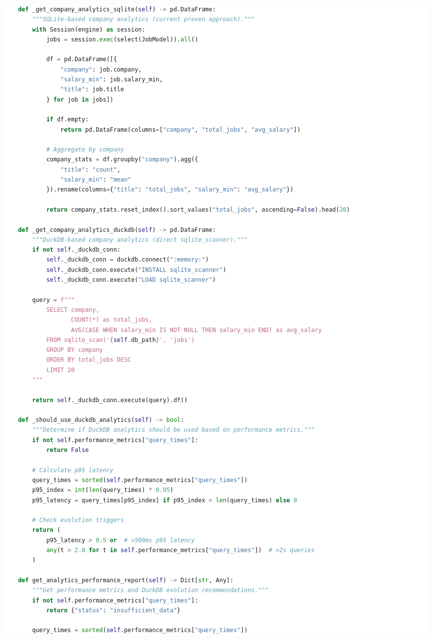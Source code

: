 ```python
    def _get_company_analytics_sqlite(self) -> pd.DataFrame:
        """SQLite-based company analytics (current proven approach)."""
        with Session(engine) as session:
            jobs = session.exec(select(JobModel)).all()
            
            df = pd.DataFrame([{
                "company": job.company,
                "salary_min": job.salary_min,
                "title": job.title
            } for job in jobs])
            
            if df.empty:
                return pd.DataFrame(columns=["company", "total_jobs", "avg_salary"])
            
            # Aggregate by company
            company_stats = df.groupby("company").agg({
                "title": "count",
                "salary_min": "mean"
            }).rename(columns={"title": "total_jobs", "salary_min": "avg_salary"})
            
            return company_stats.reset_index().sort_values("total_jobs", ascending=False).head(20)
    
    def _get_company_analytics_duckdb(self) -> pd.DataFrame:
        """DuckDB-based company analytics (direct sqlite_scanner)."""
        if not self._duckdb_conn:
            self._duckdb_conn = duckdb.connect(":memory:")
            self._duckdb_conn.execute("INSTALL sqlite_scanner")
            self._duckdb_conn.execute("LOAD sqlite_scanner")
        
        query = f"""
            SELECT company, 
                   COUNT(*) as total_jobs,
                   AVG(CASE WHEN salary_min IS NOT NULL THEN salary_min END) as avg_salary
            FROM sqlite_scan('{self.db_path}', 'jobs')
            GROUP BY company 
            ORDER BY total_jobs DESC 
            LIMIT 20
        """
        
        return self._duckdb_conn.execute(query).df()
    
    def _should_use_duckdb_analytics(self) -> bool:
        """Determine if DuckDB analytics should be used based on performance metrics."""
        if not self.performance_metrics["query_times"]:
            return False
            
        # Calculate p95 latency
        query_times = sorted(self.performance_metrics["query_times"])
        p95_index = int(len(query_times) * 0.95)
        p95_latency = query_times[p95_index] if p95_index < len(query_times) else 0
        
        # Check evolution triggers
        return (
            p95_latency > 0.5 or  # >500ms p95 latency
            any(t > 2.0 for t in self.performance_metrics["query_times"])  # >2s queries
        )
    
    def get_analytics_performance_report(self) -> Dict[str, Any]:
        """Get performance metrics and DuckDB evolution recommendations."""
        if not self.performance_metrics["query_times"]:
            return {"status": "insufficient_data"}
        
        query_times = sorted(self.performance_metrics["query_times"])
```